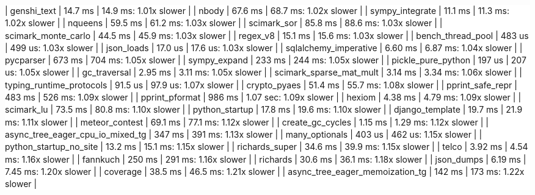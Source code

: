| genshi_text                      | 14.7 ms                                                | 14.9 ms: 1.01x slower                                                  |
| nbody                            | 67.6 ms                                                | 68.7 ms: 1.02x slower                                                  |
| sympy_integrate                  | 11.1 ms                                                | 11.3 ms: 1.02x slower                                                  |
| nqueens                          | 59.5 ms                                                | 61.2 ms: 1.03x slower                                                  |
| scimark_sor                      | 85.8 ms                                                | 88.6 ms: 1.03x slower                                                  |
| scimark_monte_carlo              | 44.5 ms                                                | 45.9 ms: 1.03x slower                                                  |
| regex_v8                         | 15.1 ms                                                | 15.6 ms: 1.03x slower                                                  |
| bench_thread_pool                | 483 us                                                 | 499 us: 1.03x slower                                                   |
| json_loads                       | 17.0 us                                                | 17.6 us: 1.03x slower                                                  |
| sqlalchemy_imperative            | 6.60 ms                                                | 6.87 ms: 1.04x slower                                                  |
| pycparser                        | 673 ms                                                 | 704 ms: 1.05x slower                                                   |
| sympy_expand                     | 233 ms                                                 | 244 ms: 1.05x slower                                                   |
| pickle_pure_python               | 197 us                                                 | 207 us: 1.05x slower                                                   |
| gc_traversal                     | 2.95 ms                                                | 3.11 ms: 1.05x slower                                                  |
| scimark_sparse_mat_mult          | 3.14 ms                                                | 3.34 ms: 1.06x slower                                                  |
| typing_runtime_protocols         | 91.5 us                                                | 97.9 us: 1.07x slower                                                  |
| crypto_pyaes                     | 51.4 ms                                                | 55.7 ms: 1.08x slower                                                  |
| pprint_safe_repr                 | 483 ms                                                 | 526 ms: 1.09x slower                                                   |
| pprint_pformat                   | 986 ms                                                 | 1.07 sec: 1.09x slower                                                 |
| hexiom                           | 4.38 ms                                                | 4.79 ms: 1.09x slower                                                  |
| scimark_lu                       | 73.5 ms                                                | 80.8 ms: 1.10x slower                                                  |
| python_startup                   | 17.8 ms                                                | 19.6 ms: 1.10x slower                                                  |
| django_template                  | 19.7 ms                                                | 21.9 ms: 1.11x slower                                                  |
| meteor_contest                   | 69.1 ms                                                | 77.1 ms: 1.12x slower                                                  |
| create_gc_cycles                 | 1.15 ms                                                | 1.29 ms: 1.12x slower                                                  |
| async_tree_eager_cpu_io_mixed_tg | 347 ms                                                 | 391 ms: 1.13x slower                                                   |
| many_optionals                   | 403 us                                                 | 462 us: 1.15x slower                                                   |
| python_startup_no_site           | 13.2 ms                                                | 15.1 ms: 1.15x slower                                                  |
| richards_super                   | 34.6 ms                                                | 39.9 ms: 1.15x slower                                                  |
| telco                            | 3.92 ms                                                | 4.54 ms: 1.16x slower                                                  |
| fannkuch                         | 250 ms                                                 | 291 ms: 1.16x slower                                                   |
| richards                         | 30.6 ms                                                | 36.1 ms: 1.18x slower                                                  |
| json_dumps                       | 6.19 ms                                                | 7.45 ms: 1.20x slower                                                  |
| coverage                         | 38.5 ms                                                | 46.5 ms: 1.21x slower                                                  |
| async_tree_eager_memoization_tg  | 142 ms                                                 | 173 ms: 1.22x slower                                                   |